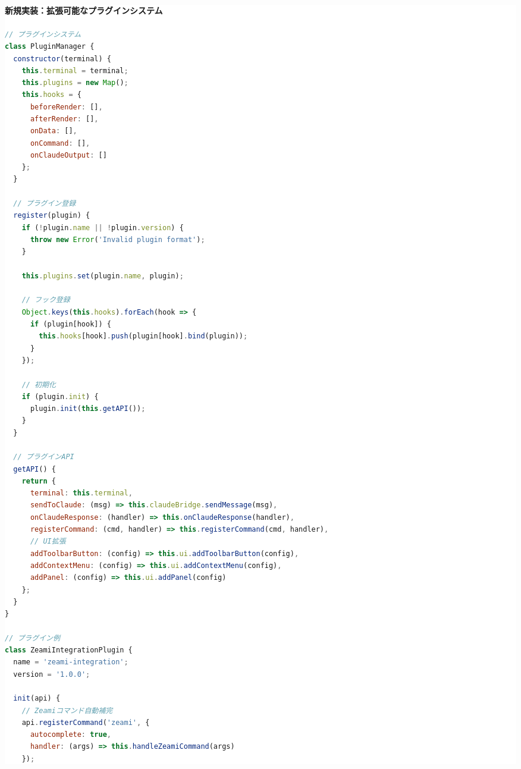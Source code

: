 #### 新規実装：拡張可能なプラグインシステム
```javascript
// プラグインシステム
class PluginManager {
  constructor(terminal) {
    this.terminal = terminal;
    this.plugins = new Map();
    this.hooks = {
      beforeRender: [],
      afterRender: [],
      onData: [],
      onCommand: [],
      onClaudeOutput: []
    };
  }
  
  // プラグイン登録
  register(plugin) {
    if (!plugin.name || !plugin.version) {
      throw new Error('Invalid plugin format');
    }
    
    this.plugins.set(plugin.name, plugin);
    
    // フック登録
    Object.keys(this.hooks).forEach(hook => {
      if (plugin[hook]) {
        this.hooks[hook].push(plugin[hook].bind(plugin));
      }
    });
    
    // 初期化
    if (plugin.init) {
      plugin.init(this.getAPI());
    }
  }
  
  // プラグインAPI
  getAPI() {
    return {
      terminal: this.terminal,
      sendToClaude: (msg) => this.claudeBridge.sendMessage(msg),
      onClaudeResponse: (handler) => this.onClaudeResponse(handler),
      registerCommand: (cmd, handler) => this.registerCommand(cmd, handler),
      // UI拡張
      addToolbarButton: (config) => this.ui.addToolbarButton(config),
      addContextMenu: (config) => this.ui.addContextMenu(config),
      addPanel: (config) => this.ui.addPanel(config)
    };
  }
}

// プラグイン例
class ZeamiIntegrationPlugin {
  name = 'zeami-integration';
  version = '1.0.0';
  
  init(api) {
    // Zeamiコマンド自動補完
    api.registerCommand('zeami', {
      autocomplete: true,
      handler: (args) => this.handleZeamiCommand(args)
    });
```